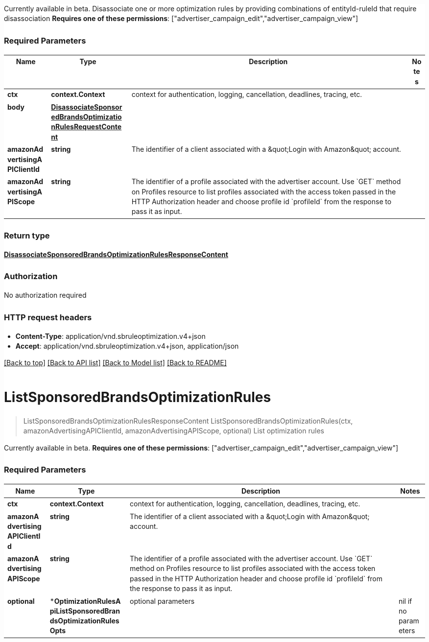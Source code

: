 Currently available in beta. Disassociate one or more optimization rules by providing combinations of entityId-ruleId that require disassociation  **Requires one of these permissions**: [\"advertiser_campaign_edit\",\"advertiser_campaign_view\"]

### Required Parameters

Name | Type | Description  | Notes
------------- | ------------- | ------------- | -------------
 **ctx** | **context.Context** | context for authentication, logging, cancellation, deadlines, tracing, etc.
  **body** | [**DisassociateSponsoredBrandsOptimizationRulesRequestContent**](DisassociateSponsoredBrandsOptimizationRulesRequestContent.md)|  | 
  **amazonAdvertisingAPIClientId** | **string**| The identifier of a client associated with a \&quot;Login with Amazon\&quot; account. | 
  **amazonAdvertisingAPIScope** | **string**| The identifier of a profile associated with the advertiser account. Use &#x60;GET&#x60; method on Profiles resource to list profiles associated with the access token passed in the HTTP Authorization header and choose profile id &#x60;profileId&#x60; from the response to pass it as input. | 

### Return type

[**DisassociateSponsoredBrandsOptimizationRulesResponseContent**](DisassociateSponsoredBrandsOptimizationRulesResponseContent.md)

### Authorization

No authorization required

### HTTP request headers

 - **Content-Type**: application/vnd.sbruleoptimization.v4+json
 - **Accept**: application/vnd.sbruleoptimization.v4+json, application/json

[[Back to top]](#) [[Back to API list]](../README.md#documentation-for-api-endpoints) [[Back to Model list]](../README.md#documentation-for-models) [[Back to README]](../README.md)

# **ListSponsoredBrandsOptimizationRules**
> ListSponsoredBrandsOptimizationRulesResponseContent ListSponsoredBrandsOptimizationRules(ctx, amazonAdvertisingAPIClientId, amazonAdvertisingAPIScope, optional)
List optimization rules

Currently available in beta.   **Requires one of these permissions**: [\"advertiser_campaign_edit\",\"advertiser_campaign_view\"]

### Required Parameters

Name | Type | Description  | Notes
------------- | ------------- | ------------- | -------------
 **ctx** | **context.Context** | context for authentication, logging, cancellation, deadlines, tracing, etc.
  **amazonAdvertisingAPIClientId** | **string**| The identifier of a client associated with a \&quot;Login with Amazon\&quot; account. | 
  **amazonAdvertisingAPIScope** | **string**| The identifier of a profile associated with the advertiser account. Use &#x60;GET&#x60; method on Profiles resource to list profiles associated with the access token passed in the HTTP Authorization header and choose profile id &#x60;profileId&#x60; from the response to pass it as input. | 
 **optional** | ***OptimizationRulesApiListSponsoredBrandsOptimizationRulesOpts** | optional parameters | nil if no parameters
